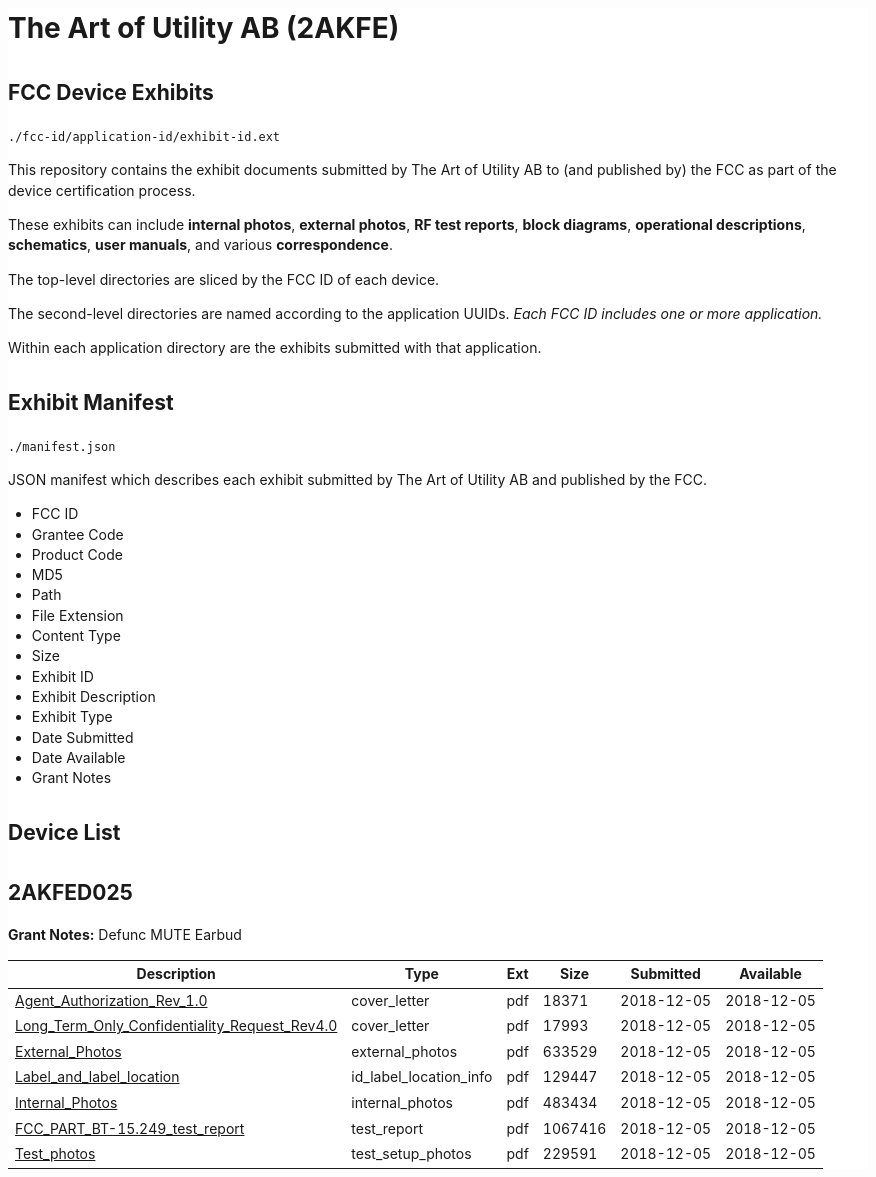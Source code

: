 # The Art of Utility AB (2AKFE)
## FCC Device Exhibits

```
./fcc-id/application-id/exhibit-id.ext
```

This repository contains the exhibit documents submitted by The Art of Utility AB to (and published by) the FCC as part of the device certification process.

These exhibits can include **internal photos**, **external photos**, **RF test reports**, **block diagrams**, **operational descriptions**, **schematics**, **user manuals**, and various **correspondence**.

The top-level directories are sliced by the FCC ID of each device.

The second-level directories are named according to the application UUIDs. *Each FCC ID includes one or more application.*

Within each application directory are the exhibits submitted with that application. 

## Exhibit Manifest

```
./manifest.json
```

JSON manifest which describes each exhibit submitted by The Art of Utility AB and published by the FCC.

- FCC ID
- Grantee Code
- Product Code
- MD5
- Path
- File Extension
- Content Type
- Size
- Exhibit ID
- Exhibit Description
- Exhibit Type
- Date Submitted
- Date Available
- Grant Notes

## Device List
## 2AKFED025
**Grant Notes:** Defunc MUTE Earbud

| Description | Type | Ext | Size | Submitted | Available |
| ----------- | ---- | --- | ---- | --------- | --------- |
| [Agent_Authorization_Rev_1.0](2AKFED025/317ff344097317f62f5b352cb78d6390/4095334.pdf) | cover_letter | pdf | 18371 | 2018-12-05 | 2018-12-05 |
| [Long_Term_Only_Confidentiality_Request_Rev4.0](2AKFED025/317ff344097317f62f5b352cb78d6390/4095337.pdf) | cover_letter | pdf | 17993 | 2018-12-05 | 2018-12-05 |
| [External_Photos](2AKFED025/317ff344097317f62f5b352cb78d6390/4095327.pdf) | external_photos | pdf | 633529 | 2018-12-05 | 2018-12-05 |
| [Label_and_label_location](2AKFED025/317ff344097317f62f5b352cb78d6390/4095338.pdf) | id_label_location_info | pdf | 129447 | 2018-12-05 | 2018-12-05 |
| [Internal_Photos](2AKFED025/317ff344097317f62f5b352cb78d6390/4095329.pdf) | internal_photos | pdf | 483434 | 2018-12-05 | 2018-12-05 |
| [FCC_PART_BT-15.249_test_report](2AKFED025/317ff344097317f62f5b352cb78d6390/4095336.pdf) | test_report | pdf | 1067416 | 2018-12-05 | 2018-12-05 |
| [Test_photos](2AKFED025/317ff344097317f62f5b352cb78d6390/4095325.pdf) | test_setup_photos | pdf | 229591 | 2018-12-05 | 2018-12-05 |